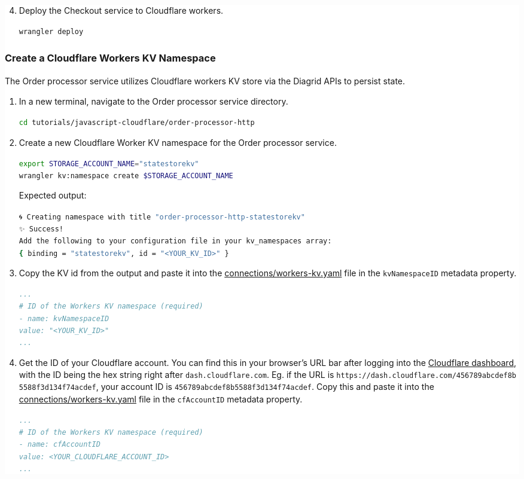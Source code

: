 4. Deploy the Checkout service to Cloudflare workers.

    ``` bash
    wrangler deploy
    ```

### Create a Cloudflare Workers KV Namespace

The Order processor service utilizes Cloudflare workers KV store via the Diagrid APIs to persist state.

1. In a new terminal, navigate to the Order processor service directory.

    ```bash
    cd tutorials/javascript-cloudflare/order-processor-http
    ```

2. Create a new Cloudflare Worker KV namespace for the Order processor service.

    ```bash
    export STORAGE_ACCOUNT_NAME="statestorekv"
    wrangler kv:namespace create $STORAGE_ACCOUNT_NAME
    ```

    Expected output:

    ```bash
    🌀 Creating namespace with title "order-processor-http-statestorekv"
    ✨ Success!
    Add the following to your configuration file in your kv_namespaces array:
    { binding = "statestorekv", id = "<YOUR_KV_ID>" }
    ```

3. Copy the KV id from the output and paste it into the [connections/workers-kv.yaml](./connections/workers-kv.yaml) file in the `kvNamespaceID` metadata property.

    ``` yaml
    ...
    # ID of the Workers KV namespace (required)
    - name: kvNamespaceID
    value: "<YOUR_KV_ID>"
    ...
    ```

4. Get the ID of your Cloudflare account. You can find this in your browser’s URL bar after logging into the [Cloudflare dashboard](https://dash.cloudflare.com/), with the ID being the hex string right after `dash.cloudflare.com`. Eg. if the URL is `https://dash.cloudflare.com/456789abcdef8b5588f3d134f74acdef`, your account ID is `456789abcdef8b5588f3d134f74acdef`. Copy this and paste it into the [connections/workers-kv.yaml](./connections/workers-kv.yaml) file in the `cfAccountID` metadata property.

    ``` yaml
    ...
    # ID of the Workers KV namespace (required)
    - name: cfAccountID
    value: <YOUR_CLOUDFLARE_ACCOUNT_ID>
    ...
    ```

